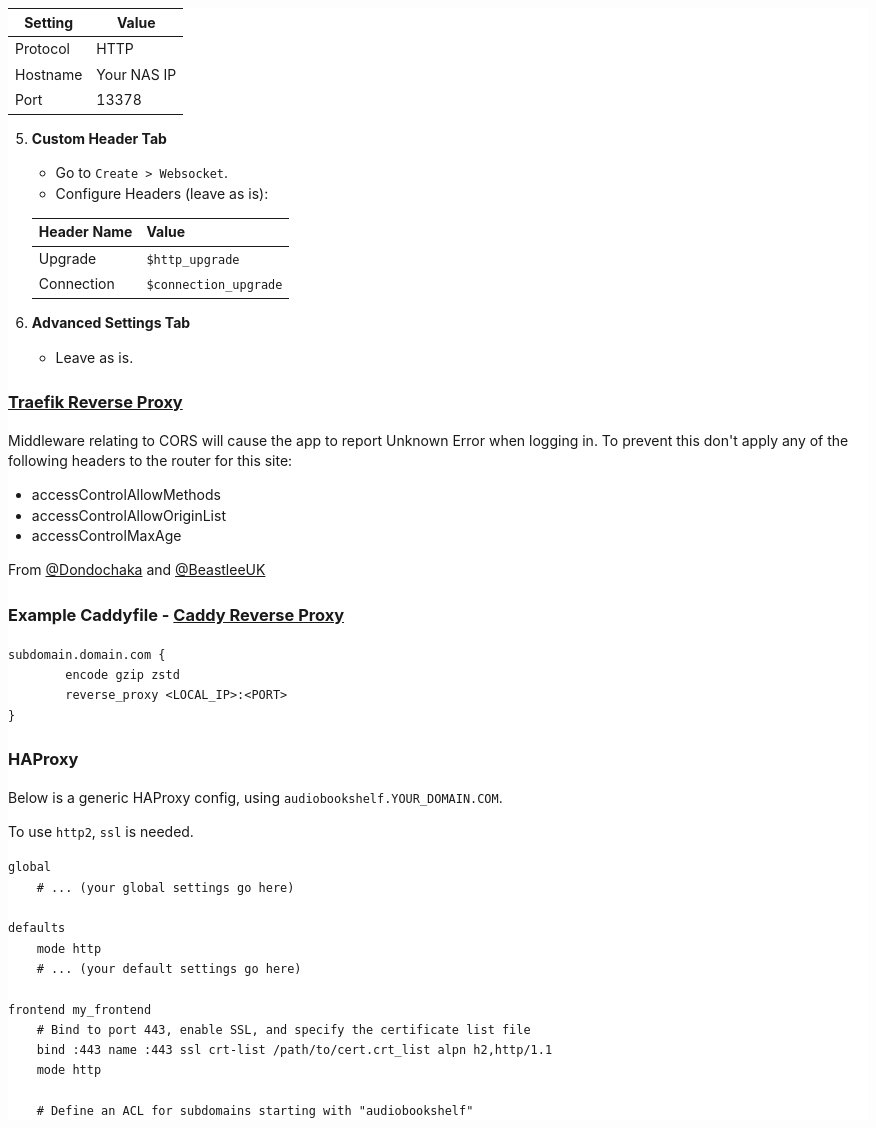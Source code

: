    | Setting   | Value            |
   |-----------|------------------|
   | Protocol  | HTTP             |
   | Hostname  | Your NAS IP      |
   | Port      | 13378            |

5. **Custom Header Tab**
   - Go to `Create > Websocket`.
   - Configure Headers (leave as is):

    | Header Name | Value            |
    |-------------|------------------|
    | Upgrade     | `$http_upgrade`  |
    | Connection  | `$connection_upgrade` |

6. **Advanced Settings Tab**
   - Leave as is.


### [Traefik Reverse Proxy](https://doc.traefik.io/traefik/)

Middleware relating to CORS will cause the app to report Unknown Error when logging in. To prevent this don't apply any of the following headers to the router for this site:

<ul>
   <li>accessControlAllowMethods</li>
   <li>accessControlAllowOriginList</li>
   <li>accessControlMaxAge</li>
</ul>

From [@Dondochaka](https://discord.com/channels/942908292873723984/942914154254176257/945074590374318170) and [@BeastleeUK](https://discord.com/channels/942908292873723984/942914154254176257/970366039294611506)
<br />

### Example Caddyfile - [Caddy Reverse Proxy](https://caddyserver.com/docs/caddyfile/directives/reverse_proxy)

```
subdomain.domain.com {
        encode gzip zstd
        reverse_proxy <LOCAL_IP>:<PORT>
}
```
### HAProxy

Below is a generic HAProxy config, using `audiobookshelf.YOUR_DOMAIN.COM`. 

To use `http2`, `ssl` is needed.

````make
global
    # ... (your global settings go here)

defaults
    mode http
    # ... (your default settings go here)

frontend my_frontend
    # Bind to port 443, enable SSL, and specify the certificate list file
    bind :443 name :443 ssl crt-list /path/to/cert.crt_list alpn h2,http/1.1
    mode http

    # Define an ACL for subdomains starting with "audiobookshelf"
````